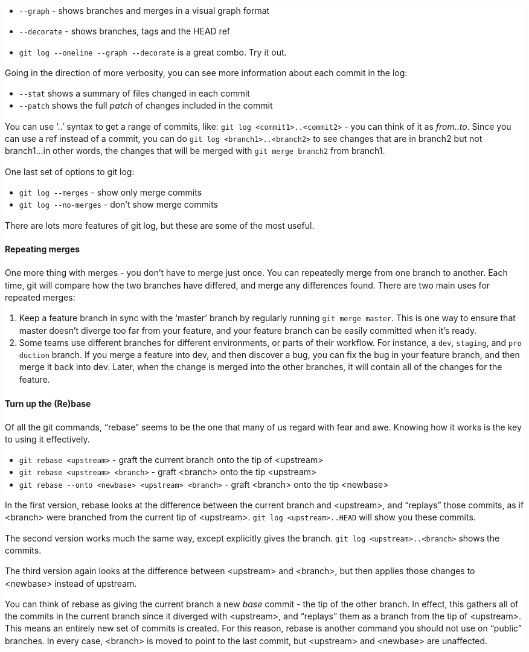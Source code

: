 * `--graph` - shows branches and merges in a visual graph format
* `--decorate` - shows branches, tags and the HEAD ref

* `git log --oneline --graph --decorate` is a great combo. Try it out.

Going in the direction of more verbosity, you can see more information about each commit in the log:
* `--stat` shows a summary of files changed in each commit
* `--patch` shows the full *patch* of changes included in the commit

You can use ‘..’ syntax to get a range of commits, like: `git log <commit1>..<commit2>` - you can think of it as *from..to*. Since you can use a ref instead of a commit, you can do `git log <branch1>..<branch2>` to see changes that are in branch2 but not branch1...in other words, the changes that will be merged with `git merge branch2` from branch1.

One last set of options to git log:
* `git log --merges` - show only merge commits
* `git log --no-merges` - don’t show merge commits

There are lots more features of git log, but these are some of the most useful.

#### Repeating merges
One more thing with merges - you don’t have to merge just once. You can repeatedly merge from one branch to another. Each time, git will compare how the two branches have differed, and merge any differences found. There are two main uses for repeated merges:

1. Keep a feature branch in sync with the ‘master’ branch by regularly running `git merge master`. This is one way to ensure that master doesn’t diverge too far from your feature, and your feature branch can be easily committed when it’s ready.
2. Some teams use different branches for different environments, or parts of their workflow. For instance, a `dev`, `staging`, and `production` branch. If you merge a feature into dev, and then discover a bug, you can fix the bug in your feature branch, and then merge it back into dev. Later, when the change is merged into the other branches, it will contain all of the changes for the feature.

#### Turn up the (Re)base
Of all the git commands, “rebase” seems to be the one that many of us regard with fear and awe. Knowing how it works is the key to using it effectively.

* `git rebase <upstream>` - graft the current branch onto the tip of &lt;upstream&gt;
* `git rebase <upstream> <branch>` - graft &lt;branch&gt; onto the tip &lt;upstream&gt;
* `git rebase --onto <newbase> <upstream> <branch>` - graft &lt;branch&gt; onto the tip &lt;newbase&gt;

In the first version, rebase looks at the difference between the current branch and &lt;upstream&gt;, and “replays” those commits, as if &lt;branch&gt; were branched from the current tip of &lt;upstream&gt;. `git log <upstream>..HEAD` will show you these commits.

The second version works much the same way, except explicitly gives the branch. `git log <upstream>..<branch>` shows the commits.

The third version again looks at the difference between &lt;upstream&gt; and &lt;branch&gt;, but then applies those changes to &lt;newbase&gt; instead of upstream.

You can think of rebase as giving the current branch a new *base* commit - the tip of the other branch. In effect, this gathers all of the commits in the current branch since it diverged with &lt;upstream&gt;, and “replays” them as a branch from the tip of &lt;upstream&gt;. This means an entirely new set of commits is created. For this reason, rebase is another command you should not use on “public” branches. In every case, &lt;branch&gt; is moved to point to the last commit, but &lt;upstream&gt; and &lt;newbase&gt; are unaffected.
